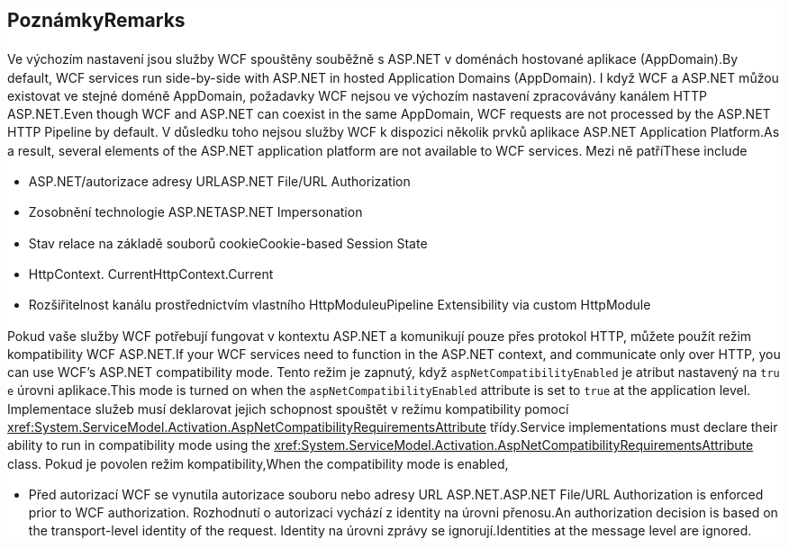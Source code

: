 ## <a name="remarks"></a><span data-ttu-id="42601-141">Poznámky</span><span class="sxs-lookup"><span data-stu-id="42601-141">Remarks</span></span>  
 <span data-ttu-id="42601-142">Ve výchozím nastavení jsou služby WCF spouštěny souběžně s ASP.NET v doménách hostované aplikace (AppDomain).</span><span class="sxs-lookup"><span data-stu-id="42601-142">By default, WCF services run side-by-side with ASP.NET in hosted Application Domains (AppDomain).</span></span> <span data-ttu-id="42601-143">I když WCF a ASP.NET můžou existovat ve stejné doméně AppDomain, požadavky WCF nejsou ve výchozím nastavení zpracovávány kanálem HTTP ASP.NET.</span><span class="sxs-lookup"><span data-stu-id="42601-143">Even though WCF and ASP.NET can coexist in the same AppDomain, WCF requests are not processed by the ASP.NET HTTP Pipeline by default.</span></span> <span data-ttu-id="42601-144">V důsledku toho nejsou služby WCF k dispozici několik prvků aplikace ASP.NET Application Platform.</span><span class="sxs-lookup"><span data-stu-id="42601-144">As a result, several elements of the ASP.NET application platform are not available to WCF services.</span></span> <span data-ttu-id="42601-145">Mezi ně patří</span><span class="sxs-lookup"><span data-stu-id="42601-145">These include</span></span>  
  
- <span data-ttu-id="42601-146">ASP.NET/autorizace adresy URL</span><span class="sxs-lookup"><span data-stu-id="42601-146">ASP.NET File/URL Authorization</span></span>  
  
- <span data-ttu-id="42601-147">Zosobnění technologie ASP.NET</span><span class="sxs-lookup"><span data-stu-id="42601-147">ASP.NET Impersonation</span></span>  
  
- <span data-ttu-id="42601-148">Stav relace na základě souborů cookie</span><span class="sxs-lookup"><span data-stu-id="42601-148">Cookie-based Session State</span></span>  
  
- <span data-ttu-id="42601-149">HttpContext. Current</span><span class="sxs-lookup"><span data-stu-id="42601-149">HttpContext.Current</span></span>  
  
- <span data-ttu-id="42601-150">Rozšiřitelnost kanálu prostřednictvím vlastního HttpModuleu</span><span class="sxs-lookup"><span data-stu-id="42601-150">Pipeline Extensibility via custom HttpModule</span></span>  
  
 <span data-ttu-id="42601-151">Pokud vaše služby WCF potřebují fungovat v kontextu ASP.NET a komunikují pouze přes protokol HTTP, můžete použít režim kompatibility WCF ASP.NET.</span><span class="sxs-lookup"><span data-stu-id="42601-151">If your WCF services need to function in the ASP.NET context, and communicate only over HTTP, you can use WCF’s ASP.NET compatibility mode.</span></span> <span data-ttu-id="42601-152">Tento režim je zapnutý, když `aspNetCompatibilityEnabled` je atribut nastavený na `true` úrovni aplikace.</span><span class="sxs-lookup"><span data-stu-id="42601-152">This mode is turned on when the `aspNetCompatibilityEnabled` attribute is set to `true` at the application level.</span></span> <span data-ttu-id="42601-153">Implementace služeb musí deklarovat jejich schopnost spouštět v režimu kompatibility pomocí <xref:System.ServiceModel.Activation.AspNetCompatibilityRequirementsAttribute> třídy.</span><span class="sxs-lookup"><span data-stu-id="42601-153">Service implementations must declare their ability to run in compatibility mode using the <xref:System.ServiceModel.Activation.AspNetCompatibilityRequirementsAttribute> class.</span></span> <span data-ttu-id="42601-154">Pokud je povolen režim kompatibility,</span><span class="sxs-lookup"><span data-stu-id="42601-154">When the compatibility mode is enabled,</span></span>  
  
- <span data-ttu-id="42601-155">Před autorizací WCF se vynutila autorizace souboru nebo adresy URL ASP.NET.</span><span class="sxs-lookup"><span data-stu-id="42601-155">ASP.NET File/URL Authorization is enforced prior to WCF authorization.</span></span> <span data-ttu-id="42601-156">Rozhodnutí o autorizaci vychází z identity na úrovni přenosu.</span><span class="sxs-lookup"><span data-stu-id="42601-156">An authorization decision is based on the transport-level identity of the request.</span></span> <span data-ttu-id="42601-157">Identity na úrovni zprávy se ignorují.</span><span class="sxs-lookup"><span data-stu-id="42601-157">Identities at the message level are ignored.</span></span>  
  